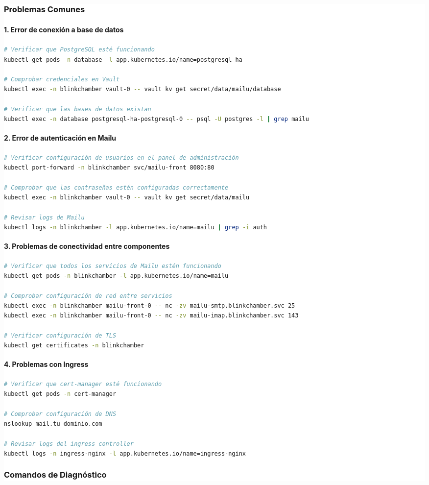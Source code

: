 ### Problemas Comunes

#### 1. Error de conexión a base de datos
```bash
# Verificar que PostgreSQL esté funcionando
kubectl get pods -n database -l app.kubernetes.io/name=postgresql-ha

# Comprobar credenciales en Vault
kubectl exec -n blinkchamber vault-0 -- vault kv get secret/data/mailu/database

# Verificar que las bases de datos existan
kubectl exec -n database postgresql-ha-postgresql-0 -- psql -U postgres -l | grep mailu
```

#### 2. Error de autenticación en Mailu
```bash
# Verificar configuración de usuarios en el panel de administración
kubectl port-forward -n blinkchamber svc/mailu-front 8080:80

# Comprobar que las contraseñas estén configuradas correctamente
kubectl exec -n blinkchamber vault-0 -- vault kv get secret/data/mailu

# Revisar logs de Mailu
kubectl logs -n blinkchamber -l app.kubernetes.io/name=mailu | grep -i auth
```

#### 3. Problemas de conectividad entre componentes
```bash
# Verificar que todos los servicios de Mailu estén funcionando
kubectl get pods -n blinkchamber -l app.kubernetes.io/name=mailu

# Comprobar configuración de red entre servicios
kubectl exec -n blinkchamber mailu-front-0 -- nc -zv mailu-smtp.blinkchamber.svc 25
kubectl exec -n blinkchamber mailu-front-0 -- nc -zv mailu-imap.blinkchamber.svc 143

# Verificar configuración de TLS
kubectl get certificates -n blinkchamber
```

#### 4. Problemas con Ingress
```bash
# Verificar que cert-manager esté funcionando
kubectl get pods -n cert-manager

# Comprobar configuración de DNS
nslookup mail.tu-dominio.com

# Revisar logs del ingress controller
kubectl logs -n ingress-nginx -l app.kubernetes.io/name=ingress-nginx
```

### Comandos de Diagnóstico
